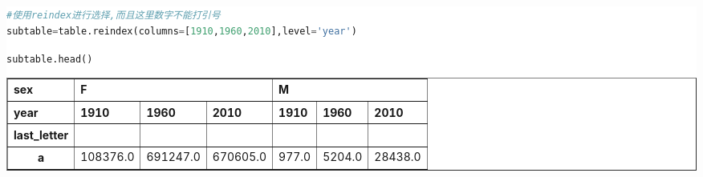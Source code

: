
```python
#使用reindex进行选择,而且这里数字不能打引号
subtable=table.reindex(columns=[1910,1960,2010],level='year')
```


```python
subtable.head()
```




<div>
<style scoped>
    .dataframe tbody tr th:only-of-type {
        vertical-align: middle;
    }

    .dataframe tbody tr th {
        vertical-align: top;
    }

    .dataframe thead tr th {
        text-align: left;
    }

    .dataframe thead tr:last-of-type th {
        text-align: right;
    }
</style>
<table border="1" class="dataframe">
  <thead>
    <tr>
      <th>sex</th>
      <th colspan="3" halign="left">F</th>
      <th colspan="3" halign="left">M</th>
    </tr>
    <tr>
      <th>year</th>
      <th>1910</th>
      <th>1960</th>
      <th>2010</th>
      <th>1910</th>
      <th>1960</th>
      <th>2010</th>
    </tr>
    <tr>
      <th>last_letter</th>
      <th></th>
      <th></th>
      <th></th>
      <th></th>
      <th></th>
      <th></th>
    </tr>
  </thead>
  <tbody>
    <tr>
      <th>a</th>
      <td>108376.0</td>
      <td>691247.0</td>
      <td>670605.0</td>
      <td>977.0</td>
      <td>5204.0</td>
      <td>28438.0</td>
    </tr>
    <tr>